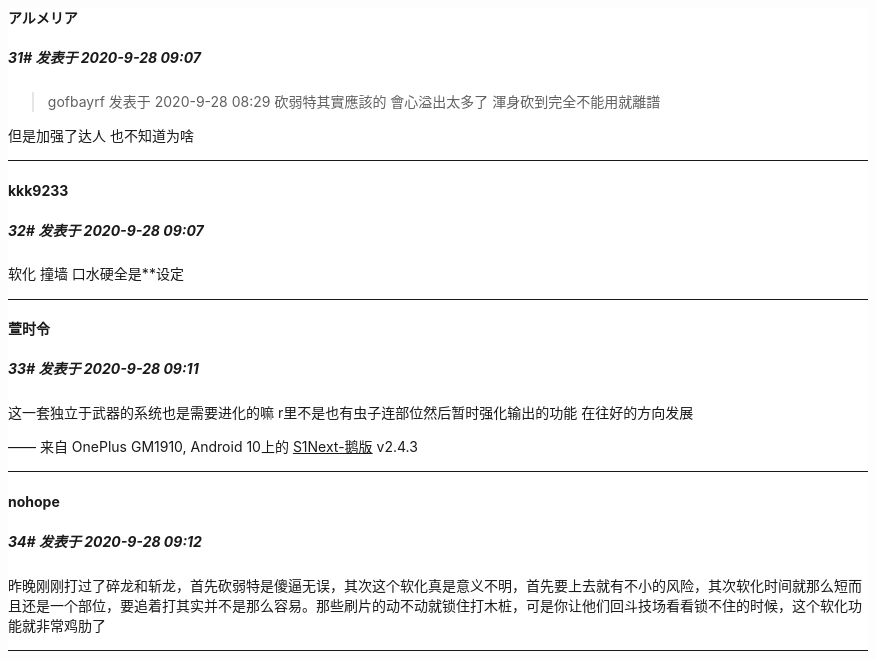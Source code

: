 ####  アルメリア  
##### 31#       发表于 2020-9-28 09:07



<blockquote>gofbayrf 发表于 2020-9-28 08:29
砍弱特其實應該的 會心溢出太多了 渾身砍到完全不能用就離譜</blockquote>
但是加强了达人 也不知道为啥







*****

####  kkk9233  
##### 32#       发表于 2020-9-28 09:07




软化 撞墙 口水硬全是**设定  







*****

####  萱时令  
##### 33#       发表于 2020-9-28 09:11




这一套独立于武器的系统也是需要进化的嘛
r里不是也有虫子连部位然后暂时强化输出的功能 在往好的方向发展

—— 来自 OnePlus GM1910, Android 10上的 [S1Next-鹅版](https://github.com/ykrank/S1-Next/releases) v2.4.3







*****

####  nohope  
##### 34#       发表于 2020-9-28 09:12




昨晚刚刚打过了碎龙和斩龙，首先砍弱特是傻逼无误，其次这个软化真是意义不明，首先要上去就有不小的风险，其次软化时间就那么短而且还是一个部位，要追着打其实并不是那么容易。那些刷片的动不动就锁住打木桩，可是你让他们回斗技场看看锁不住的时候，这个软化功能就非常鸡肋了







*****
